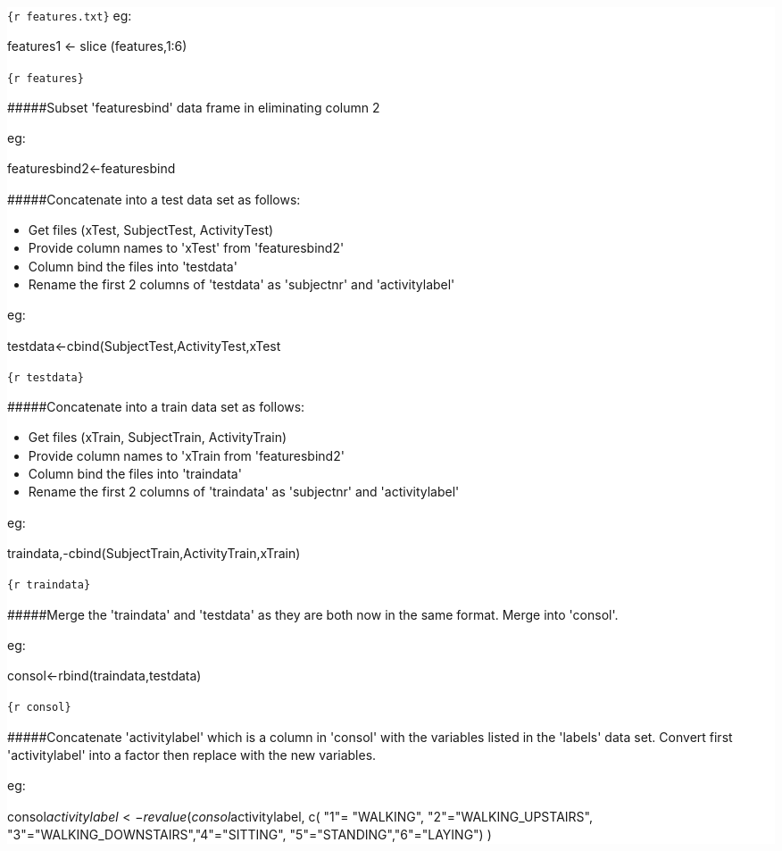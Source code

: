 ```{r features.txt}```
  eg:
  
  features1 <- slice (features,1:6) 

  ```{r features}```

  
#####Subset 'featuresbind' data frame in eliminating column 2

  eg:
  
  featuresbind2<-featuresbind


#####Concatenate into a test data set as follows:

  * Get files (xTest, SubjectTest, ActivityTest)
  * Provide column names to 'xTest' from 'featuresbind2'
  * Column bind the files into 'testdata'
  * Rename the first 2 columns of 'testdata' as 
    'subjectnr' and 'activitylabel'
    
  eg:
  
  testdata<-cbind(SubjectTest,ActivityTest,xTest
 
 ```{r testdata}```
 
 
#####Concatenate into a train data set as follows:

  * Get files (xTrain, SubjectTrain, ActivityTrain)
  * Provide column names to 'xTrain from 'featuresbind2'
  * Column bind the files into 'traindata'
  * Rename the first 2 columns of 'traindata' as
    'subjectnr' and 'activitylabel'
    
  eg:
  
   traindata,-cbind(SubjectTrain,ActivityTrain,xTrain)

  ```{r traindata}```
 
  
#####Merge the 'traindata' and 'testdata' as they are both 
  now in the same format. Merge into 'consol'.

  eg:
  
  consol<-rbind(traindata,testdata) 
  
  ```{r consol}```
  
  
#####Concatenate 'activitylabel' which is a column in   'consol' with the variables listed in the 'labels' data   set. Convert first 'activitylabel' into a factor then   replace with the new variables.
  
  eg:
 
  consol$activitylabel<-revalue(consol$activitylabel,       c( "1"= "WALKING", "2"="WALKING_UPSTAIRS",
      "3"="WALKING_DOWNSTAIRS","4"="SITTING",
      "5"="STANDING","6"="LAYING") )            
```